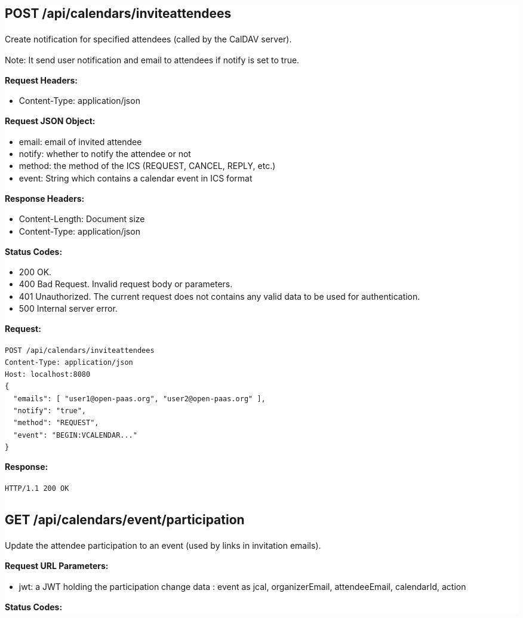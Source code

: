 ## POST /api/calendars/inviteattendees

Create notification for specified attendees (called by the CalDAV server).

Note: It send user notification and email to attendees if notify is set to true.

**Request Headers:**

- Content-Type: application/json

**Request JSON Object:**

- email: email of invited attendee
- notify: whether to notify the attendee or not
- method: the method of the ICS (REQUEST, CANCEL, REPLY, etc.)
- event: String which contains a calendar event in ICS format

**Response Headers:**

- Content-Length: Document size
- Content-Type: application/json

**Status Codes:**

- 200 OK.
- 400 Bad Request. Invalid request body or parameters.
- 401 Unauthorized. The current request does not contains any valid data to be used for authentication.
- 500 Internal server error.


**Request:**

    POST /api/calendars/inviteattendees
    Content-Type: application/json
    Host: localhost:8080
    {
      "emails": [ "user1@open-paas.org", "user2@open-paas.org" ],
      "notify": "true",
      "method": "REQUEST",
      "event": "BEGIN:VCALENDAR..."
    }

**Response:**

    HTTP/1.1 200 OK

## GET /api/calendars/event/participation

Update the attendee participation to an event (used by links in invitation emails).


**Request URL Parameters:**

- jwt: a JWT holding the participation change data : event as jcal, organizerEmail, attendeeEmail, calendarId, action

**Status Codes:**
